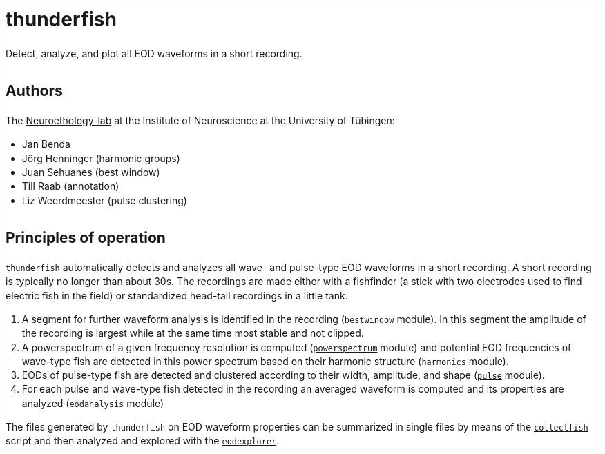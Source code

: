 # thunderfish

Detect, analyze, and plot all EOD waveforms in a short recording.


## Authors

The [Neuroethology-lab](https://uni-tuebingen.de/en/faculties/faculty-of-science/departments/biology/institutes/neurobiology/lehrbereiche/neuroethology/) at the Institute of Neuroscience at the University of T&uuml;bingen:

- Jan Benda
- J&ouml;rg Henninger (harmonic groups)
- Juan Sehuanes (best window)
- Till Raab (annotation)
- Liz Weerdmeester (pulse clustering)


## Principles of operation

`thunderfish` automatically detects and analyzes all wave- and
pulse-type EOD waveforms in a short recording. A short recording is
typically no longer than about 30s. The recordings are made either
with a fishfinder (a stick with two electrodes used to find electric
fish in the field) or standardized head-tail recordings in a little
tank.

1. A segment for further waveform analysis is identified in the
   recording
   ([`bestwindow`](https://bendalab.github.io/thunderfish/api/bestwindow.html)
   module). In this segment the amplitude of the recording is largest
   while at the same time most stable and not clipped.
2. A powerspectrum of a given frequency resolution is computed
   ([`powerspectrum`](https://bendalab.github.io/thunderfish/api/powerspectrum.html)
   module) and potential EOD frequencies of wave-type fish are
   detected in this power spectrum based on their harmonic structure
   ([`harmonics`](https://bendalab.github.io/thunderfish/api/harmonics.html)
   module).
3. EODs of pulse-type fish are detected and clustered according to
   their width, amplitude, and shape
   ([`pulse`](https://bendalab.github.io/thunderfish/api/pulse.html)
   module).
4. For each pulse and wave-type fish detected in the recording an
   averaged waveform is computed and its properties are analyzed
   ([`eodanalysis`](https://bendalab.github.io/thunderfish/api/eodanalysis.html)
   module)

The files generated by `thunderfish` on EOD waveform properties can be
summarized in single files by means of the
[`collectfish`](https://bendalab.github.io/thunderfish/collectfish.html)
script and then analyzed and explored with the
[`eodexplorer`](https://bendalab.github.io/thunderfish/eodexplorer.html/).
